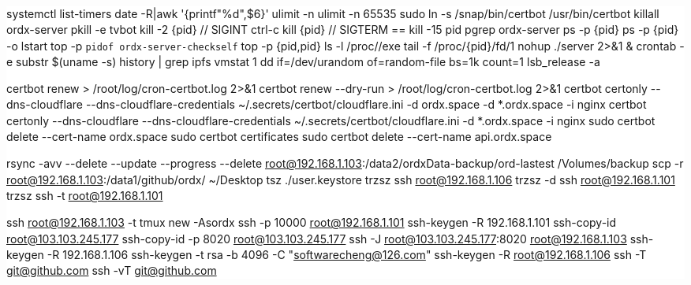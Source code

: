 systemctl list-timers
date -R|awk '{printf"%d",$6}'
ulimit -n
ulimit -n 65535
sudo ln -s /snap/bin/certbot /usr/bin/certbot
killall ordx-server
pkill -e tvbot
kill -2 {pid} // SIGINT ctrl-c
kill {pid} // SIGTERM  == kill -15 pid
pgrep ordx-server
ps -p {pid}
ps -p {pid} -o lstart
top -p `pidof ordx-server-checkself`
top -p {pid,pid}
ls -l /proc/<PID>/exe
tail -f /proc/{pid}/fd/1
nohup ./server 2>&1 &
crontab -e
substr $(uname -s)
history | grep ipfs
vmstat 1
dd if=/dev/urandom of=random-file bs=1k  count=1
lsb_release -a



certbot renew > /root/log/cron-certbot.log 2>&1
certbot renew --dry-run > /root/log/cron-certbot.log 2>&1
certbot certonly --dns-cloudflare --dns-cloudflare-credentials ~/.secrets/certbot/cloudflare.ini -d ordx.space -d *.ordx.space -i nginx
certbot certonly --dns-cloudflare --dns-cloudflare-credentials ~/.secrets/certbot/cloudflare.ini -d *.ordx.space -i nginx
sudo certbot delete --cert-name ordx.space
sudo certbot certificates
sudo certbot delete --cert-name api.ordx.space

rsync -avv --delete --update --progress --delete root@192.168.1.103:/data2/ordxData-backup/ord-lastest  /Volumes/backup
scp -r root@192.168.1.103:/data1/github/ordx/ ~/Desktop
tsz ./user.keystore
trzsz ssh root@192.168.1.106
trzsz -d ssh root@192.168.1.101
trzsz ssh -t root@192.168.1.101

ssh root@192.168.1.103 -t tmux new -Asordx
ssh -p 10000 root@192.168.1.101
ssh-keygen -R 192.168.1.101
ssh-copy-id  root@103.103.245.177
ssh-copy-id -p 8020 root@103.103.245.177
ssh -J root@103.103.245.177:8020 root@192.168.1.103
ssh-keygen -R 192.168.1.106
ssh-keygen -t rsa -b 4096 -C "softwarecheng@126.com"
ssh-keygen -R root@192.168.1.106
ssh -T git@github.com
ssh -vT git@github.com
